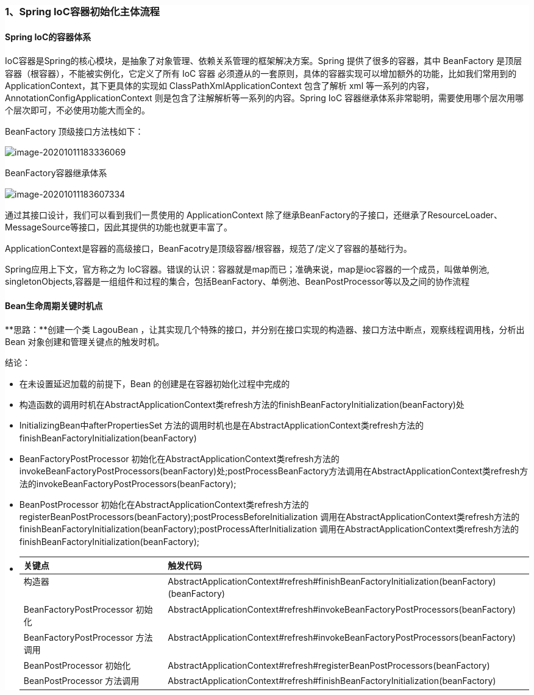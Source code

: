 ### 1、Spring IoC容器初始化主体流程

#### Spring IoC的容器体系

IoC容器是Spring的核⼼模块，是抽象了对象管理、依赖关系管理的框架解决⽅案。Spring 提供了很多的容器，其中 BeanFactory 是顶层容器（根容器），不能被实例化，它定义了所有 IoC 容器 必须遵从的⼀套原则，具体的容器实现可以增加额外的功能，⽐如我们常⽤到的ApplicationContext，其下更具体的实现如 ClassPathXmlApplicationContext 包含了解析 xml 等⼀系列的内容，AnnotationConfigApplicationContext 则是包含了注解解析等⼀系列的内容。Spring IoC 容器继承体系⾮常聪明，需要使⽤哪个层次⽤哪个层次即可，不必使⽤功能⼤⽽全的。

BeanFactory 顶级接⼝⽅法栈如下：

![image-20201011183336069](https://gitee.com/xiyuximing/image/raw/master/image-20201011183336069.png)



BeanFactory容器继承体系

![image-20201011183607334](https://gitee.com/xiyuximing/image/raw/master/image-20201011183607334.png)

通过其接⼝设计，我们可以看到我们⼀贯使⽤的 ApplicationContext 除了继承BeanFactory的⼦接⼝，还继承了ResourceLoader、MessageSource等接⼝，因此其提供的功能也就更丰富了。

ApplicationContext是容器的高级接口，BeanFacotry是顶级容器/根容器，规范了/定义了容器的基础行为。

Spring应用上下文，官方称之为 IoC容器。错误的认识：容器就是map而已；准确来说，map是ioc容器的一个成员，叫做单例池, singletonObjects,容器是一组组件和过程的集合，包括BeanFactory、单例池、BeanPostProcessor等以及之间的协作流程

#### Bean⽣命周期关键时机点

**思路：**创建⼀个类 LagouBean ，让其实现⼏个特殊的接⼝，并分别在接⼝实现的构造器、接⼝⽅法中断点，观察线程调⽤栈，分析出 Bean 对象创建和管理关键点的触发时机。

结论：

- 在未设置延迟加载的前提下，Bean 的创建是在容器初始化过程中完成的

- 构造函数的调⽤时机在AbstractApplicationContext类refresh⽅法的finishBeanFactoryInitialization(beanFactory)处

- InitializingBean中afterPropertiesSet ⽅法的调⽤时机也是在AbstractApplicationContext类refresh⽅法的finishBeanFactoryInitialization(beanFactory)

- BeanFactoryPostProcessor 初始化在AbstractApplicationContext类refresh⽅法的invokeBeanFactoryPostProcessors(beanFactory)处;postProcessBeanFactory方法调⽤在AbstractApplicationContext类refresh⽅法的invokeBeanFactoryPostProcessors(beanFactory);

- BeanPostProcessor 初始化在AbstractApplicationContext类refresh⽅法的registerBeanPostProcessors(beanFactory);postProcessBeforeInitialization 调⽤在AbstractApplicationContext类refresh⽅法的finishBeanFactoryInitialization(beanFactory);postProcessAfterInitialization 调⽤在AbstractApplicationContext类refresh⽅法的finishBeanFactoryInitialization(beanFactory);

- | 关键点                            | 触发代码                                                     |
  | --------------------------------- | ------------------------------------------------------------ |
  | 构造器                            | AbstractApplicationContext#refresh#finishBeanFactoryInitialization(beanFactory)(beanFactory) |
  | BeanFactoryPostProcessor 初始化   | AbstractApplicationContext#refresh#invokeBeanFactoryPostProcessors(beanFactory) |
  | BeanFactoryPostProcessor ⽅法调用 | AbstractApplicationContext#refresh#invokeBeanFactoryPostProcessors(beanFactory) |
  | BeanPostProcessor 初始化          | AbstractApplicationContext#refresh#registerBeanPostProcessors(beanFactory) |
  | BeanPostProcessor ⽅法调用        | AbstractApplicationContext#refresh#finishBeanFactoryInitialization(beanFactory) |
